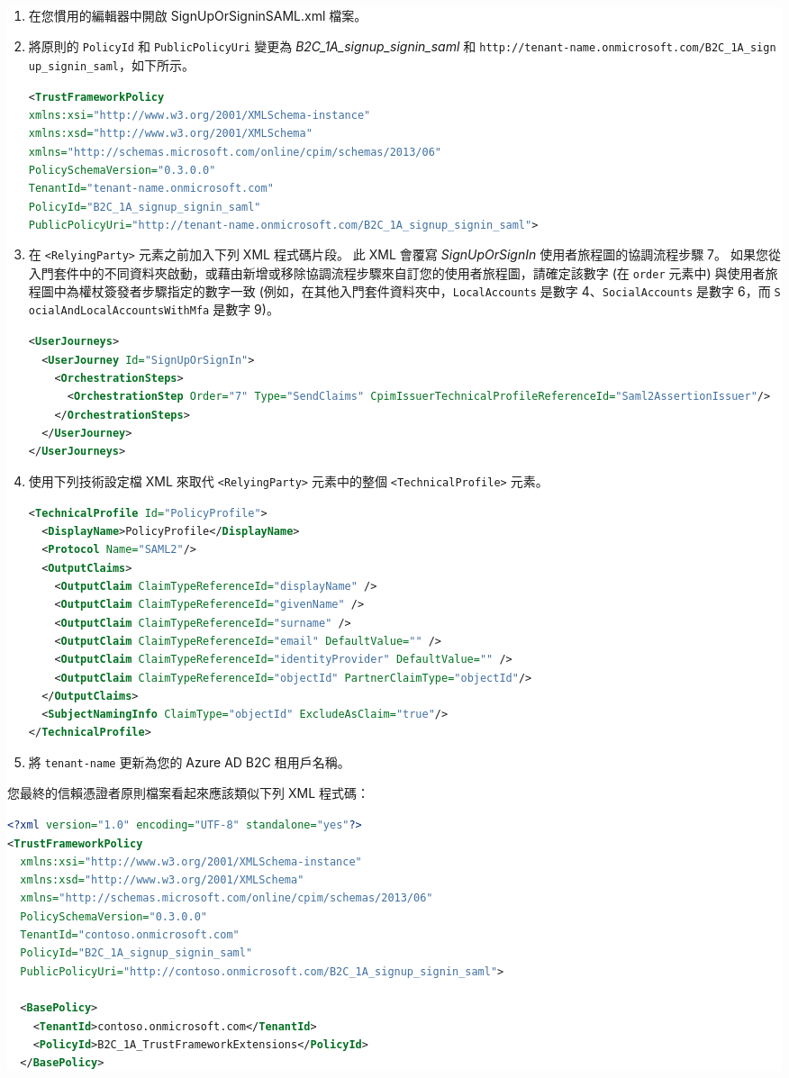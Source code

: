 1. 在您慣用的編輯器中開啟 SignUpOrSigninSAML.xml 檔案。

1. 將原則的 `PolicyId` 和 `PublicPolicyUri` 變更為 _B2C_1A_signup_signin_saml_ 和 `http://tenant-name.onmicrosoft.com/B2C_1A_signup_signin_saml`，如下所示。

    ```xml
    <TrustFrameworkPolicy
    xmlns:xsi="http://www.w3.org/2001/XMLSchema-instance"
    xmlns:xsd="http://www.w3.org/2001/XMLSchema"
    xmlns="http://schemas.microsoft.com/online/cpim/schemas/2013/06"
    PolicySchemaVersion="0.3.0.0"
    TenantId="tenant-name.onmicrosoft.com"
    PolicyId="B2C_1A_signup_signin_saml"
    PublicPolicyUri="http://tenant-name.onmicrosoft.com/B2C_1A_signup_signin_saml">
    ```

1. 在 `<RelyingParty>` 元素之前加入下列 XML 程式碼片段。 此 XML 會覆寫 _SignUpOrSignIn_ 使用者旅程圖的協調流程步驟 7。 如果您從入門套件中的不同資料夾啟動，或藉由新增或移除協調流程步驟來自訂您的使用者旅程圖，請確定該數字 (在 `order` 元素中) 與使用者旅程圖中為權杖簽發者步驟指定的數字一致 (例如，在其他入門套件資料夾中，`LocalAccounts` 是數字 4、`SocialAccounts` 是數字 6，而 `SocialAndLocalAccountsWithMfa` 是數字 9)。

    ```xml
    <UserJourneys>
      <UserJourney Id="SignUpOrSignIn">
        <OrchestrationSteps>
          <OrchestrationStep Order="7" Type="SendClaims" CpimIssuerTechnicalProfileReferenceId="Saml2AssertionIssuer"/>
        </OrchestrationSteps>
      </UserJourney>
    </UserJourneys>
    ```

1. 使用下列技術設定檔 XML 來取代 `<RelyingParty>` 元素中的整個 `<TechnicalProfile>` 元素。

    ```xml
    <TechnicalProfile Id="PolicyProfile">
      <DisplayName>PolicyProfile</DisplayName>
      <Protocol Name="SAML2"/>
      <OutputClaims>
        <OutputClaim ClaimTypeReferenceId="displayName" />
        <OutputClaim ClaimTypeReferenceId="givenName" />
        <OutputClaim ClaimTypeReferenceId="surname" />
        <OutputClaim ClaimTypeReferenceId="email" DefaultValue="" />
        <OutputClaim ClaimTypeReferenceId="identityProvider" DefaultValue="" />
        <OutputClaim ClaimTypeReferenceId="objectId" PartnerClaimType="objectId"/>
      </OutputClaims>
      <SubjectNamingInfo ClaimType="objectId" ExcludeAsClaim="true"/>
    </TechnicalProfile>
    ```

1. 將 `tenant-name` 更新為您的 Azure AD B2C 租用戶名稱。

您最終的信賴憑證者原則檔案看起來應該類似下列 XML 程式碼：

```xml
<?xml version="1.0" encoding="UTF-8" standalone="yes"?>
<TrustFrameworkPolicy
  xmlns:xsi="http://www.w3.org/2001/XMLSchema-instance"
  xmlns:xsd="http://www.w3.org/2001/XMLSchema"
  xmlns="http://schemas.microsoft.com/online/cpim/schemas/2013/06"
  PolicySchemaVersion="0.3.0.0"
  TenantId="contoso.onmicrosoft.com"
  PolicyId="B2C_1A_signup_signin_saml"
  PublicPolicyUri="http://contoso.onmicrosoft.com/B2C_1A_signup_signin_saml">

  <BasePolicy>
    <TenantId>contoso.onmicrosoft.com</TenantId>
    <PolicyId>B2C_1A_TrustFrameworkExtensions</PolicyId>
  </BasePolicy>
```